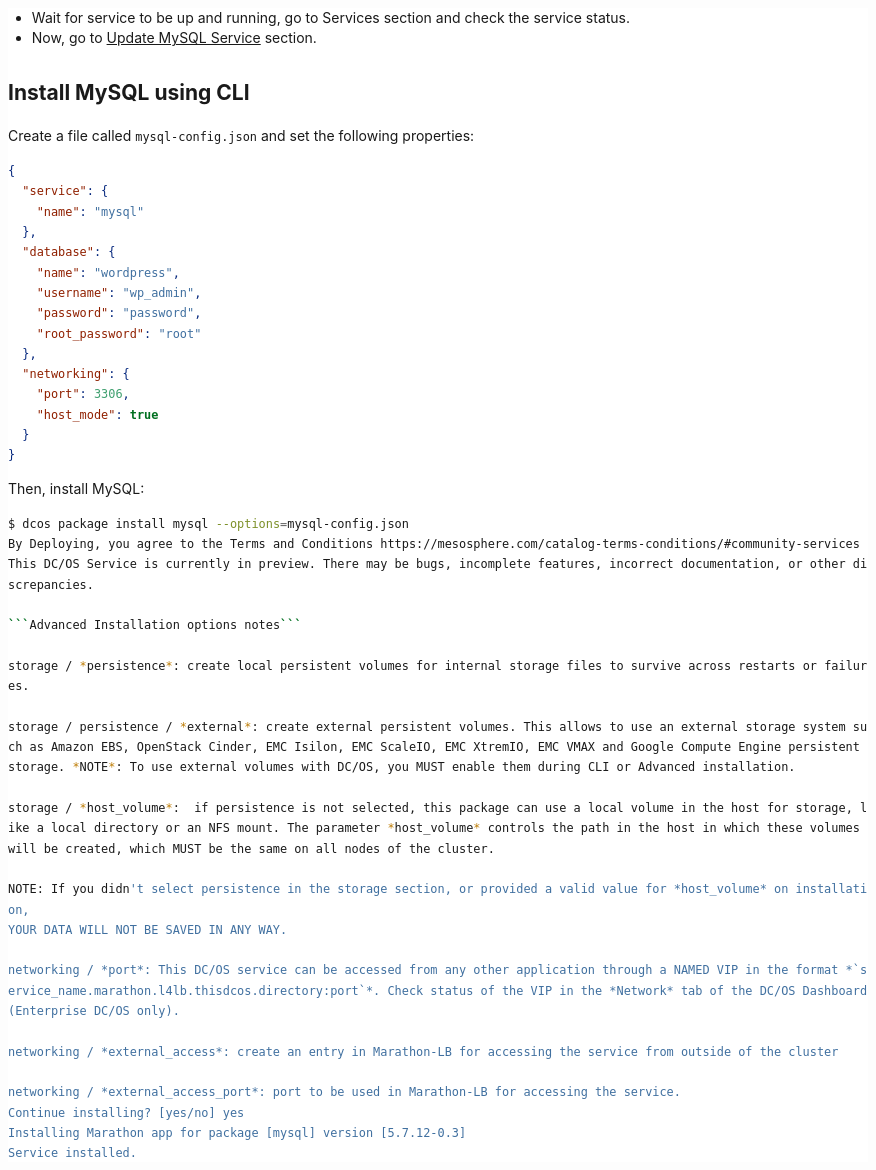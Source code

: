 - Wait for service to be up and running, go to Services section and check the service status.
- Now, go to [Update MySQL Service](#update-mysql-service) section.

## Install MySQL using CLI

Create a file called `mysql-config.json` and set the following properties:

```json
{
  "service": {
    "name": "mysql"
  },
  "database": {
    "name": "wordpress",
    "username": "wp_admin",
    "password": "password",
    "root_password": "root"
  },
  "networking": {
    "port": 3306,
    "host_mode": true
  }
}
```

Then, install MySQL:

```bash
$ dcos package install mysql --options=mysql-config.json
By Deploying, you agree to the Terms and Conditions https://mesosphere.com/catalog-terms-conditions/#community-services
This DC/OS Service is currently in preview. There may be bugs, incomplete features, incorrect documentation, or other discrepancies.

```Advanced Installation options notes```

storage / *persistence*: create local persistent volumes for internal storage files to survive across restarts or failures.

storage / persistence / *external*: create external persistent volumes. This allows to use an external storage system such as Amazon EBS, OpenStack Cinder, EMC Isilon, EMC ScaleIO, EMC XtremIO, EMC VMAX and Google Compute Engine persistent storage. *NOTE*: To use external volumes with DC/OS, you MUST enable them during CLI or Advanced installation.

storage / *host_volume*:  if persistence is not selected, this package can use a local volume in the host for storage, like a local directory or an NFS mount. The parameter *host_volume* controls the path in the host in which these volumes will be created, which MUST be the same on all nodes of the cluster.

NOTE: If you didn't select persistence in the storage section, or provided a valid value for *host_volume* on installation,
YOUR DATA WILL NOT BE SAVED IN ANY WAY.

networking / *port*: This DC/OS service can be accessed from any other application through a NAMED VIP in the format *`service_name.marathon.l4lb.thisdcos.directory:port`*. Check status of the VIP in the *Network* tab of the DC/OS Dashboard (Enterprise DC/OS only).

networking / *external_access*: create an entry in Marathon-LB for accessing the service from outside of the cluster

networking / *external_access_port*: port to be used in Marathon-LB for accessing the service.
Continue installing? [yes/no] yes
Installing Marathon app for package [mysql] version [5.7.12-0.3]
Service installed.

```